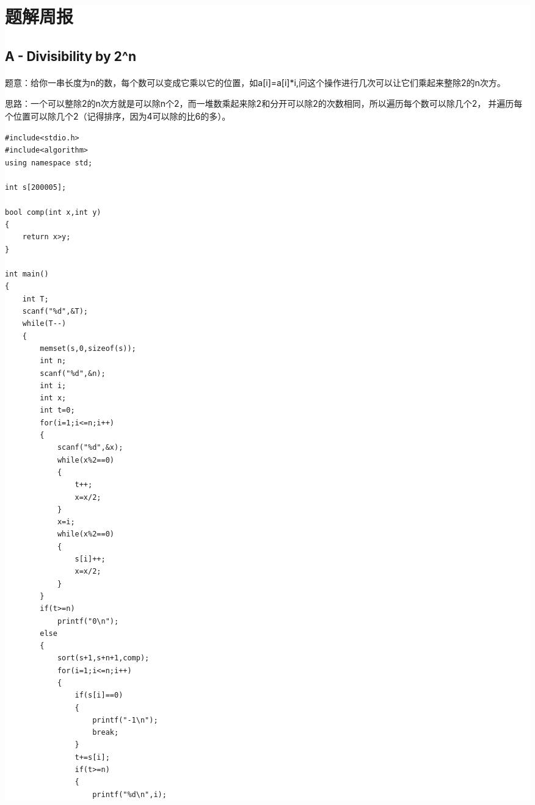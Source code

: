 # 题解周报
## A - Divisibility by 2^n
题意：给你一串长度为n的数，每个数可以变成它乘以它的位置，如a[i]=a[i]*i,问这个操作进行几次可以让它们乘起来整除2的n次方。

思路：一个可以整除2的n次方就是可以除n个2，而一堆数乘起来除2和分开可以除2的次数相同，所以遍历每个数可以除几个2，
并遍历每个位置可以除几个2（记得排序，因为4可以除的比6的多）。

```
#include<stdio.h>
#include<algorithm>
using namespace std;

int s[200005];

bool comp(int x,int y)
{
	return x>y;
}

int main()
{
	int T;
	scanf("%d",&T);
	while(T--)
	{
		memset(s,0,sizeof(s));
		int n;
		scanf("%d",&n);
		int i;
		int x;
		int t=0;
		for(i=1;i<=n;i++)
		{
			scanf("%d",&x);
			while(x%2==0)
			{
				t++;
				x=x/2;
			}
			x=i;
			while(x%2==0)
			{
				s[i]++;
				x=x/2;
			}
		}
		if(t>=n)
			printf("0\n");
		else
		{
			sort(s+1,s+n+1,comp);
			for(i=1;i<=n;i++)
			{
				if(s[i]==0)
				{
					printf("-1\n");
					break;
				}
				t+=s[i];
				if(t>=n)
				{
					printf("%d\n",i);
```